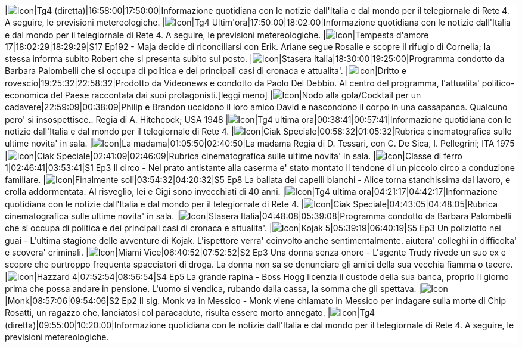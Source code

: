 |![Icon](https://guidatv.sky.it/uuid/7939b3c2-f68d-499e-bbf8-823981b8cf92/cover?md5ChecksumParam=19649c096f190528329ed245bb1fc168)|Tg4 (diretta)|16:58:00|17:50:00|Informazione quotidiana con le notizie dall&#039;Italia e dal mondo per il telegiornale di Rete 4. A seguire, le previsioni metereologiche.
|![Icon](https://guidatv.sky.it/uuid/6bb8ef83-885e-47fc-a5c0-d07f581f7944/cover?md5ChecksumParam=089225057fa2e5575b83850246aecbc9)|Tg4 Ultim&#039;ora|17:50:00|18:02:00|Informazione quotidiana con le notizie dall&#039;Italia e dal mondo per il telegiornale di Rete 4. A seguire, le previsioni metereologiche.
|![Icon](https://guidatv.sky.it/uuid/2c416c0f-de67-4d83-b553-774d2dad5738/cover?md5ChecksumParam=98ff1c4a24a1429dee22e3c3c698dfbd)|Tempesta d&#039;amore 17|18:02:29|18:29:29|S17 Ep192 - Maja decide di riconciliarsi con Erik. Ariane segue Rosalie e scopre il rifugio di Cornelia; la stessa informa subito Robert che si presenta subito sul posto.
|![Icon](https://guidatv.sky.it/uuid/e9b91dd9-b68f-43f9-9204-5110d8598587/cover?md5ChecksumParam=7494e46d26f33777015ba024c138218d)|Stasera Italia|18:30:00|19:25:00|Programma condotto da Barbara Palombelli che si occupa di politica e dei principali casi di cronaca e attualita&#039;.
|![Icon](https://guidatv.sky.it/uuid/9db5dbfe-ca41-4599-b143-16af365245e8/cover?md5ChecksumParam=24ef656f571ea2f964d15a2435253a8e)|Dritto e rovescio|19:25:32|22:58:32|Prodotto da Videonews e condotto da Paolo Del Debbio. Al centro del programma, l&#039;attualita&#039; politico-economica del Paese raccontata dai suoi protagonisti.[leggi meno]
|![Icon](https://guidatv.sky.it/uuid/bebdde7f-a4d0-4df6-a016-511aa7670402/cover?md5ChecksumParam=28a5b45a19c3b9859c8da1fcaabf2c56)|Nodo alla gola/Cocktail per un cadavere|22:59:09|00:38:09|Philip e Brandon uccidono il loro amico David e nascondono il corpo in una cassapanca. Qualcuno pero&#039; si insospettisce.. Regia di A. Hitchcock; USA 1948
|![Icon](https://guidatv.sky.it/uuid/befdb3dd-596f-4044-a117-de9fe9519183/cover?md5ChecksumParam=089225057fa2e5575b83850246aecbc9)|Tg4 ultima ora|00:38:41|00:57:41|Informazione quotidiana con le notizie dall&#039;Italia e dal mondo per il telegiornale di Rete 4.
|![Icon](https://guidatv.sky.it/uuid/e6e5f2cf-862f-4e1d-a093-5fec2ece93cd/cover?md5ChecksumParam=60d52da0cf3768db47d293db30aeaf2e)|Ciak Speciale|00:58:32|01:05:32|Rubrica cinematografica sulle ultime novita&#039; in sala.
|![Icon](https://guidatv.sky.it/uuid/da9386c7-9b47-4f2d-b535-9aceb5c403a1/cover?md5ChecksumParam=8232d69855ec982baac908dbc13f05e5)|La madama|01:05:50|02:40:50|La madama Regia di D. Tessari, con C. De Sica, I. Pellegrini; ITA 1975
|![Icon](https://guidatv.sky.it/uuid/e6e5f2cf-862f-4e1d-a093-5fec2ece93cd/cover?md5ChecksumParam=60d52da0cf3768db47d293db30aeaf2e)|Ciak Speciale|02:41:09|02:46:09|Rubrica cinematografica sulle ultime novita&#039; in sala.
|![Icon](https://guidatv.sky.it/uuid/c2766394-143e-4144-a747-486b5e35f891/cover?md5ChecksumParam=4a7a9dcab07dc02b3a9799b685c78e5c)|Classe di ferro 1|02:46:41|03:53:41|S1 Ep3 Il circo - Nel prato antistante alla caserma e&#039; stato montato il tendone di un piccolo circo a conduzione familiare.
|![Icon](https://guidatv.sky.it/uuid/97ef939c-83b3-4e73-95d7-b87502f3178d/cover?md5ChecksumParam=5b2cd1e7d9d735624fcfa415ece6b7e5)|Finalmente soli|03:54:32|04:20:32|S5 Ep8 La ballata dei capelli bianchi - Alice torna stanchissima dal lavoro, e crolla addormentata. Al risveglio, lei e Gigi sono invecchiati di 40 anni.
|![Icon](https://guidatv.sky.it/uuid/abb00ecc-c302-4f66-80af-9e962aecd301/cover?md5ChecksumParam=089225057fa2e5575b83850246aecbc9)|Tg4 ultima ora|04:21:17|04:42:17|Informazione quotidiana con le notizie dall&#039;Italia e dal mondo per il telegiornale di Rete 4.
|![Icon](https://guidatv.sky.it/uuid/e6e5f2cf-862f-4e1d-a093-5fec2ece93cd/cover?md5ChecksumParam=60d52da0cf3768db47d293db30aeaf2e)|Ciak Speciale|04:43:05|04:48:05|Rubrica cinematografica sulle ultime novita&#039; in sala.
|![Icon](https://guidatv.sky.it/uuid/e9b91dd9-b68f-43f9-9204-5110d8598587/cover?md5ChecksumParam=7494e46d26f33777015ba024c138218d)|Stasera Italia|04:48:08|05:39:08|Programma condotto da Barbara Palombelli che si occupa di politica e dei principali casi di cronaca e attualita&#039;.
|![Icon](https://guidatv.sky.it/uuid/ce2f3426-68a5-4ef0-8ded-01606e339060/cover?md5ChecksumParam=0827966a13a7b46436256117a4606388)|Kojak 5|05:39:19|06:40:19|S5 Ep3 Un poliziotto nei guai - L&#039;ultima stagione delle avventure di Kojak. L&#039;ispettore verra&#039; coinvolto anche sentimentalmente. aiutera&#039; colleghi in difficolta&#039; e scovera&#039; criminali.
|![Icon](https://guidatv.sky.it/uuid/101bfb9e-8466-4435-889c-c825c5bca761/cover?md5ChecksumParam=22886709bef171c0d5aa05bfff353c72)|Miami Vice|06:40:52|07:52:52|S2 Ep3 Una donna senza onore - L&#039;agente Trudy rivede un suo ex e scopre che purtroppo frequenta spacciatori di droga. La donna non sa se denunciare gli amici della sua vecchia fiamma o tacere.
|![Icon](https://guidatv.sky.it/uuid/25718528-717e-4798-a62b-f6761f5a49a0/cover?md5ChecksumParam=8af9e39676fc4d3a09f086870ee3cbf5)|Hazzard 4|07:52:54|08:56:54|S4 Ep5 La grande rapina - Boss Hogg licenzia il custode della sua banca, proprio il giorno prima che possa andare in pensione. L&#039;uomo si vendica, rubando dalla cassa, la somma che gli spettava.
|![Icon](https://guidatv.sky.it/uuid/1cbdc81a-e32c-42f8-b091-d1c455ab7799/cover?md5ChecksumParam=5df2c775c0ad573265742473fe247654)|Monk|08:57:06|09:54:06|S2 Ep2 Il sig. Monk va in Messico - Monk viene chiamato in Messico per indagare sulla morte di Chip Rosatti, un ragazzo che, lanciatosi col paracadute, risulta essere morto annegato.
|![Icon](https://guidatv.sky.it/uuid/7939b3c2-f68d-499e-bbf8-823981b8cf92/cover?md5ChecksumParam=19649c096f190528329ed245bb1fc168)|Tg4 (diretta)|09:55:00|10:20:00|Informazione quotidiana con le notizie dall&#039;Italia e dal mondo per il telegiornale di Rete 4. A seguire, le previsioni metereologiche.